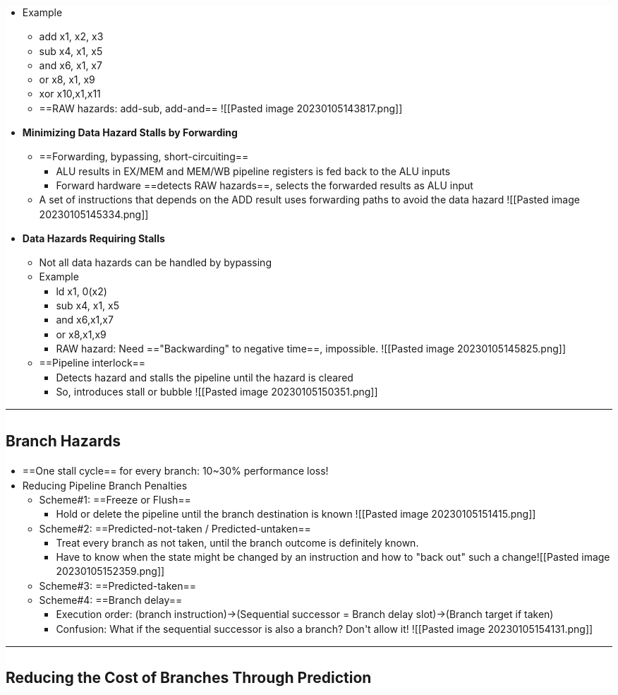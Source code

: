 - Example
	- add x1, x2, x3
	- sub x4, x1, x5
	-  and x6, x1, x7
	- or x8, x1, x9
	- xor x10,x1,x11
	- ==RAW hazards: add-sub, add-and== ![[Pasted image 20230105143817.png]]

- **Minimizing Data Hazard Stalls by Forwarding**
	- ==Forwarding, bypassing, short-circuiting==
		- ALU results in EX/MEM and MEM/WB pipeline registers is fed back to the ALU inputs
		- Forward hardware ==detects RAW hazards==, selects the forwarded results as ALU input 
	 - A set of instructions that depends on the ADD result uses forwarding paths to avoid the data hazard ![[Pasted image 20230105145334.png]]

- **Data Hazards Requiring Stalls**
	- Not all data hazards can be handled by bypassing
	- Example
		- ld x1, 0(x2)
		- sub x4, x1, x5
		- and x6,x1,x7
		- or x8,x1,x9
		- RAW hazard: Need =="Backwarding" to negative time==, impossible. ![[Pasted image 20230105145825.png]]
	- ==Pipeline interlock==
		- Detects hazard and stalls the pipeline until the hazard is cleared
		- So, introduces stall or bubble ![[Pasted image 20230105150351.png]]

---

## Branch Hazards

- ==One stall cycle== for every branch: 10~30% performance loss!
- Reducing Pipeline Branch Penalties
	- Scheme\#1: ==Freeze or Flush== 
		- Hold or delete the pipeline until the branch destination is known ![[Pasted image 20230105151415.png]]
	- Scheme\#2: ==Predicted-not-taken / Predicted-untaken==
		- Treat every branch as not taken, until the branch outcome is definitely known.
		- Have to know when the state might be changed by an instruction and how to "back out" such a change![[Pasted image 20230105152359.png]]
	- Scheme\#3: ==Predicted-taken==
	- Scheme\#4: ==Branch delay== 
		- Execution order: (branch instruction)$\rightarrow$(Sequential successor = Branch delay slot)$\rightarrow$(Branch target if taken)
		- Confusion: What if the sequential successor is also a branch? Don't allow it! ![[Pasted image 20230105154131.png]]

---

## Reducing the Cost of Branches Through Prediction 
